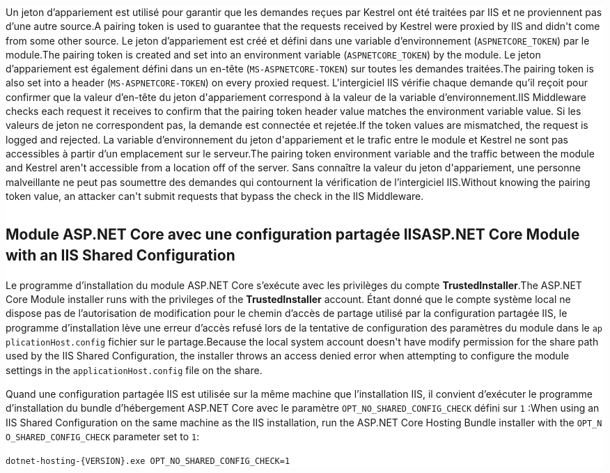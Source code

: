 <span data-ttu-id="fc1e6-322">Un jeton d’appariement est utilisé pour garantir que les demandes reçues par Kestrel ont été traitées par IIS et ne proviennent pas d’une autre source.</span><span class="sxs-lookup"><span data-stu-id="fc1e6-322">A pairing token is used to guarantee that the requests received by Kestrel were proxied by IIS and didn't come from some other source.</span></span> <span data-ttu-id="fc1e6-323">Le jeton d’appariement est créé et défini dans une variable d’environnement (`ASPNETCORE_TOKEN`) par le module.</span><span class="sxs-lookup"><span data-stu-id="fc1e6-323">The pairing token is created and set into an environment variable (`ASPNETCORE_TOKEN`) by the module.</span></span> <span data-ttu-id="fc1e6-324">Le jeton d’appariement est également défini dans un en-tête (`MS-ASPNETCORE-TOKEN`) sur toutes les demandes traitées.</span><span class="sxs-lookup"><span data-stu-id="fc1e6-324">The pairing token is also set into a header (`MS-ASPNETCORE-TOKEN`) on every proxied request.</span></span> <span data-ttu-id="fc1e6-325">L'intergiciel IIS vérifie chaque demande qu’il reçoit pour confirmer que la valeur d’en-tête du jeton d'appariement correspond à la valeur de la variable d’environnement.</span><span class="sxs-lookup"><span data-stu-id="fc1e6-325">IIS Middleware checks each request it receives to confirm that the pairing token header value matches the environment variable value.</span></span> <span data-ttu-id="fc1e6-326">Si les valeurs de jeton ne correspondent pas, la demande est connectée et rejetée.</span><span class="sxs-lookup"><span data-stu-id="fc1e6-326">If the token values are mismatched, the request is logged and rejected.</span></span> <span data-ttu-id="fc1e6-327">La variable d’environnement du jeton d'appariement et le trafic entre le module et Kestrel ne sont pas accessibles à partir d’un emplacement sur le serveur.</span><span class="sxs-lookup"><span data-stu-id="fc1e6-327">The pairing token environment variable and the traffic between the module and Kestrel aren't accessible from a location off of the server.</span></span> <span data-ttu-id="fc1e6-328">Sans connaître la valeur du jeton d'appariement, une personne malveillante ne peut pas soumettre des demandes qui contournent la vérification de l’intergiciel IIS.</span><span class="sxs-lookup"><span data-stu-id="fc1e6-328">Without knowing the pairing token value, an attacker can't submit requests that bypass the check in the IIS Middleware.</span></span>

## <a name="aspnet-core-module-with-an-iis-shared-configuration"></a><span data-ttu-id="fc1e6-329">Module ASP.NET Core avec une configuration partagée IIS</span><span class="sxs-lookup"><span data-stu-id="fc1e6-329">ASP.NET Core Module with an IIS Shared Configuration</span></span>

<span data-ttu-id="fc1e6-330">Le programme d’installation du module ASP.NET Core s’exécute avec les privilèges du compte **TrustedInstaller**.</span><span class="sxs-lookup"><span data-stu-id="fc1e6-330">The ASP.NET Core Module installer runs with the privileges of the **TrustedInstaller** account.</span></span> <span data-ttu-id="fc1e6-331">Étant donné que le compte système local ne dispose pas de l’autorisation de modification pour le chemin d’accès de partage utilisé par la configuration partagée IIS, le programme d’installation lève une erreur d’accès refusé lors de la tentative de configuration des paramètres du module dans le `applicationHost.config` fichier sur le partage.</span><span class="sxs-lookup"><span data-stu-id="fc1e6-331">Because the local system account doesn't have modify permission for the share path used by the IIS Shared Configuration, the installer throws an access denied error when attempting to configure the module settings in the `applicationHost.config` file on the share.</span></span>

<span data-ttu-id="fc1e6-332">Quand une configuration partagée IIS est utilisée sur la même machine que l’installation IIS, il convient d’exécuter le programme d’installation du bundle d’hébergement ASP.NET Core avec le paramètre `OPT_NO_SHARED_CONFIG_CHECK` défini sur `1` :</span><span class="sxs-lookup"><span data-stu-id="fc1e6-332">When using an IIS Shared Configuration on the same machine as the IIS installation, run the ASP.NET Core Hosting Bundle installer with the `OPT_NO_SHARED_CONFIG_CHECK` parameter set to `1`:</span></span>

```console
dotnet-hosting-{VERSION}.exe OPT_NO_SHARED_CONFIG_CHECK=1
```
